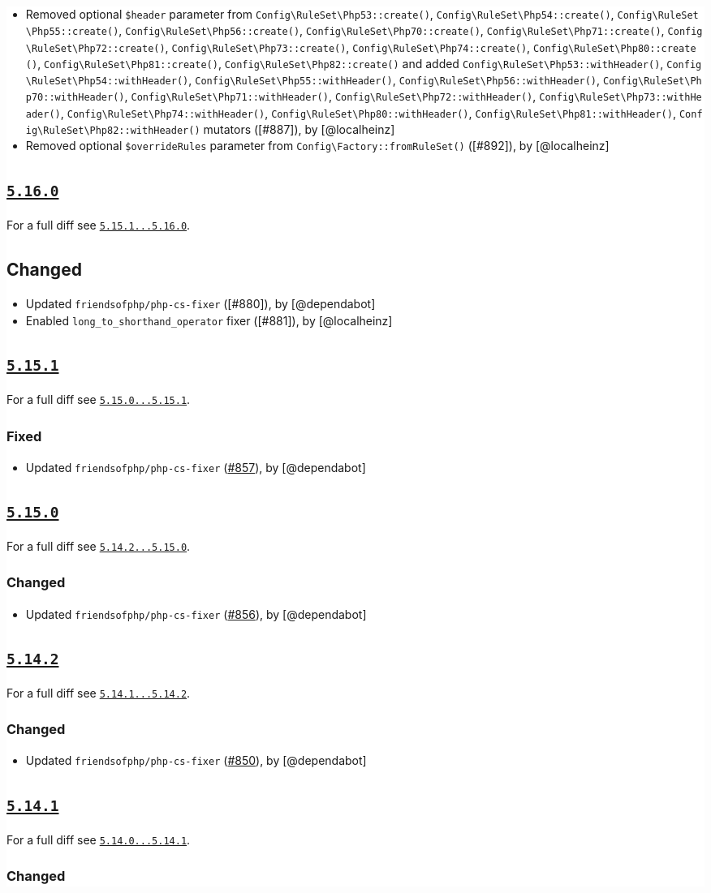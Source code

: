 - Removed optional `$header` parameter from `Config\RuleSet\Php53::create()`, `Config\RuleSet\Php54::create()`, `Config\RuleSet\Php55::create()`, `Config\RuleSet\Php56::create()`, `Config\RuleSet\Php70::create()`, `Config\RuleSet\Php71::create()`, `Config\RuleSet\Php72::create()`, `Config\RuleSet\Php73::create()`, `Config\RuleSet\Php74::create()`, `Config\RuleSet\Php80::create()`,  `Config\RuleSet\Php81::create()`,  `Config\RuleSet\Php82::create()` and added `Config\RuleSet\Php53::withHeader()`, `Config\RuleSet\Php54::withHeader()`, `Config\RuleSet\Php55::withHeader()`, `Config\RuleSet\Php56::withHeader()`, `Config\RuleSet\Php70::withHeader()`, `Config\RuleSet\Php71::withHeader()`, `Config\RuleSet\Php72::withHeader()`, `Config\RuleSet\Php73::withHeader()`, `Config\RuleSet\Php74::withHeader()`, `Config\RuleSet\Php80::withHeader()`,  `Config\RuleSet\Php81::withHeader()`,  `Config\RuleSet\Php82::withHeader()` mutators ([#887]), by [@localheinz]
- Removed optional `$overrideRules` parameter from `Config\Factory::fromRuleSet()` ([#892]), by [@localheinz]

## [`5.16.0`][5.16.0]

For a full diff see [`5.15.1...5.16.0`][5.15.1...5.16.0].

## Changed

- Updated `friendsofphp/php-cs-fixer` ([#880]), by [@dependabot]
- Enabled `long_to_shorthand_operator` fixer ([#881]), by [@localheinz]

## [`5.15.1`][5.15.1]

For a full diff see [`5.15.0...5.15.1`][5.15.0...5.15.1].

### Fixed

- Updated `friendsofphp/php-cs-fixer` ([#857]), by [@dependabot]

## [`5.15.0`][5.15.0]

For a full diff see [`5.14.2...5.15.0`][5.14.2...5.15.0].

### Changed

- Updated `friendsofphp/php-cs-fixer` ([#856]), by [@dependabot]

## [`5.14.2`][5.14.2]

For a full diff see [`5.14.1...5.14.2`][5.14.1...5.14.2].

### Changed

- Updated `friendsofphp/php-cs-fixer` ([#850]), by [@dependabot]

## [`5.14.1`][5.14.1]

For a full diff see [`5.14.0...5.14.1`][5.14.0...5.14.1].

### Changed


[1.0.0]: https://github.com/ergebnis/php-cs-fixer-config/releases/tag/1.0.0
[1.1.0]: https://github.com/ergebnis/php-cs-fixer-config/releases/tag/1.1.0
[1.1.1]: https://github.com/ergebnis/php-cs-fixer-config/releases/tag/1.1.1
[1.1.2]: https://github.com/ergebnis/php-cs-fixer-config/releases/tag/1.1.2
[1.1.3]: https://github.com/ergebnis/php-cs-fixer-config/releases/tag/1.1.3
[2.0.0]: https://github.com/ergebnis/php-cs-fixer-config/releases/tag/2.0.0
[2.1.0]: https://github.com/ergebnis/php-cs-fixer-config/releases/tag/2.1.0
[2.2.0]: https://github.com/ergebnis/php-cs-fixer-config/releases/tag/2.2.0
[2.2.1]: https://github.com/ergebnis/php-cs-fixer-config/releases/tag/2.2.1
[2.2.2]: https://github.com/ergebnis/php-cs-fixer-config/releases/tag/2.2.2
[2.3.0]: https://github.com/ergebnis/php-cs-fixer-config/releases/tag/2.3.0
[2.4.0]: https://github.com/ergebnis/php-cs-fixer-config/releases/tag/2.4.0
[2.5.0]: https://github.com/ergebnis/php-cs-fixer-config/releases/tag/2.5.0
[2.5.1]: https://github.com/ergebnis/php-cs-fixer-config/releases/tag/2.5.1
[2.5.2]: https://github.com/ergebnis/php-cs-fixer-config/releases/tag/2.5.2
[2.5.3]: https://github.com/ergebnis/php-cs-fixer-config/releases/tag/2.5.3
[2.6.0]: https://github.com/ergebnis/php-cs-fixer-config/releases/tag/2.6.0
[2.6.1]: https://github.com/ergebnis/php-cs-fixer-config/releases/tag/2.6.1
[2.7.0]: https://github.com/ergebnis/php-cs-fixer-config/releases/tag/2.7.0
[2.8.0]: https://github.com/ergebnis/php-cs-fixer-config/releases/tag/2.8.0
[2.9.0]: https://github.com/ergebnis/php-cs-fixer-config/releases/tag/2.9.0
[2.10.0]: https://github.com/ergebnis/php-cs-fixer-config/releases/tag/2.10.0
[2.11.0]: https://github.com/ergebnis/php-cs-fixer-config/releases/tag/2.11.0
[2.12.0]: https://github.com/ergebnis/php-cs-fixer-config/releases/tag/2.12.0
[2.12.1]: https://github.com/ergebnis/php-cs-fixer-config/releases/tag/2.12.1
[2.13.0]: https://github.com/ergebnis/php-cs-fixer-config/releases/tag/2.13.0
[2.13.1]: https://github.com/ergebnis/php-cs-fixer-config/releases/tag/2.13.1
[2.14.0]: https://github.com/ergebnis/php-cs-fixer-config/releases/tag/2.14.0
[3.0.0]: https://github.com/ergebnis/php-cs-fixer-config/releases/tag/3.0.0
[3.0.1]: https://github.com/ergebnis/php-cs-fixer-config/releases/tag/3.0.1
[3.0.2]: https://github.com/ergebnis/php-cs-fixer-config/releases/tag/3.0.2
[3.1.0]: https://github.com/ergebnis/php-cs-fixer-config/releases/tag/3.1.0
[3.2.0]: https://github.com/ergebnis/php-cs-fixer-config/releases/tag/3.2.0
[3.3.0]: https://github.com/ergebnis/php-cs-fixer-config/releases/tag/3.3.0
[3.4.0]: https://github.com/ergebnis/php-cs-fixer-config/releases/tag/3.4.0
[4.0.0]: https://github.com/ergebnis/php-cs-fixer-config/releases/tag/4.0.0
[4.1.0]: https://github.com/ergebnis/php-cs-fixer-config/releases/tag/4.1.0
[4.2.0]: https://github.com/ergebnis/php-cs-fixer-config/releases/tag/4.2.0
[4.3.0]: https://github.com/ergebnis/php-cs-fixer-config/releases/tag/4.3.0
[4.4.0]: https://github.com/ergebnis/php-cs-fixer-config/releases/tag/4.4.0
[4.5.0]: https://github.com/ergebnis/php-cs-fixer-config/releases/tag/4.5.0
[4.5.1]: https://github.com/ergebnis/php-cs-fixer-config/releases/tag/4.5.1
[4.5.2]: https://github.com/ergebnis/php-cs-fixer-config/releases/tag/4.5.2
[4.5.3]: https://github.com/ergebnis/php-cs-fixer-config/releases/tag/4.5.3
[4.6.0]: https://github.com/ergebnis/php-cs-fixer-config/releases/tag/4.6.0
[4.7.0]: https://github.com/ergebnis/php-cs-fixer-config/releases/tag/4.7.0
[4.8.0]: https://github.com/ergebnis/php-cs-fixer-config/releases/tag/4.8.0
[4.9.0]: https://github.com/ergebnis/php-cs-fixer-config/releases/tag/4.9.0
[4.10.0]: https://github.com/ergebnis/php-cs-fixer-config/releases/tag/4.10.0
[4.11.0]: https://github.com/ergebnis/php-cs-fixer-config/releases/tag/4.11.0
[5.0.0]: https://github.com/ergebnis/php-cs-fixer-config/releases/tag/5.0.0
[5.0.1]: https://github.com/ergebnis/php-cs-fixer-config/releases/tag/5.0.1
[5.1.0]: https://github.com/ergebnis/php-cs-fixer-config/releases/tag/5.1.0
[5.1.1]: https://github.com/ergebnis/php-cs-fixer-config/releases/tag/5.1.1
[5.2.0]: https://github.com/ergebnis/php-cs-fixer-config/releases/tag/5.2.0
[5.3.0]: https://github.com/ergebnis/php-cs-fixer-config/releases/tag/5.3.0
[5.3.1]: https://github.com/ergebnis/php-cs-fixer-config/releases/tag/5.3.1
[5.3.2]: https://github.com/ergebnis/php-cs-fixer-config/releases/tag/5.3.2
[5.3.3]: https://github.com/ergebnis/php-cs-fixer-config/releases/tag/5.3.3
[5.4.0]: https://github.com/ergebnis/php-cs-fixer-config/releases/tag/5.4.0
[5.5.0]: https://github.com/ergebnis/php-cs-fixer-config/releases/tag/5.5.0
[5.5.1]: https://github.com/ergebnis/php-cs-fixer-config/releases/tag/5.5.1
[5.5.2]: https://github.com/ergebnis/php-cs-fixer-config/releases/tag/5.5.2
[5.6.0]: https://github.com/ergebnis/php-cs-fixer-config/releases/tag/5.6.0
[5.7.0]: https://github.com/ergebnis/php-cs-fixer-config/releases/tag/5.7.0
[5.8.0]: https://github.com/ergebnis/php-cs-fixer-config/releases/tag/5.8.0
[5.9.0]: https://github.com/ergebnis/php-cs-fixer-config/releases/tag/5.9.0
[5.9.1]: https://github.com/ergebnis/php-cs-fixer-config/releases/tag/5.9.1
[5.9.2]: https://github.com/ergebnis/php-cs-fixer-config/releases/tag/5.9.2
[5.10.0]: https://github.com/ergebnis/php-cs-fixer-config/releases/tag/5.10.0
[5.11.0]: https://github.com/ergebnis/php-cs-fixer-config/releases/tag/5.11.0
[5.11.1]: https://github.com/ergebnis/php-cs-fixer-config/releases/tag/5.11.1
[5.12.0]: https://github.com/ergebnis/php-cs-fixer-config/releases/tag/5.12.0
[5.13.0]: https://github.com/ergebnis/php-cs-fixer-config/releases/tag/5.13.0
[5.14.0]: https://github.com/ergebnis/php-cs-fixer-config/releases/tag/5.14.0
[5.14.1]: https://github.com/ergebnis/php-cs-fixer-config/releases/tag/5.14.1
[5.14.2]: https://github.com/ergebnis/php-cs-fixer-config/releases/tag/5.14.2
[5.15.0]: https://github.com/ergebnis/php-cs-fixer-config/releases/tag/5.15.0
[5.15.1]: https://github.com/ergebnis/php-cs-fixer-config/releases/tag/5.15.1
[5.16.0]: https://github.com/ergebnis/php-cs-fixer-config/releases/tag/5.16.0
[6.0.0]: https://github.com/ergebnis/php-cs-fixer-config/releases/tag/6.0.0
[6.1.0]: https://github.com/ergebnis/php-cs-fixer-config/releases/tag/6.1.0
[6.2.0]: https://github.com/ergebnis/php-cs-fixer-config/releases/tag/6.2.0
[6.3.0]: https://github.com/ergebnis/php-cs-fixer-config/releases/tag/6.3.0
[6.4.0]: https://github.com/ergebnis/php-cs-fixer-config/releases/tag/6.4.0
[6.5.0]: https://github.com/ergebnis/php-cs-fixer-config/releases/tag/6.5.0
[6.6.0]: https://github.com/ergebnis/php-cs-fixer-config/releases/tag/6.6.0
[6.7.0]: https://github.com/ergebnis/php-cs-fixer-config/releases/tag/6.7.0
[6.8.0]: https://github.com/ergebnis/php-cs-fixer-config/releases/tag/6.8.0
[6.8.1]: https://github.com/ergebnis/php-cs-fixer-config/releases/tag/6.8.1
[6.9.0]: https://github.com/ergebnis/php-cs-fixer-config/releases/tag/6.9.0
[6.10.0]: https://github.com/ergebnis/php-cs-fixer-config/releases/tag/6.10.0
[6.11.0]: https://github.com/ergebnis/php-cs-fixer-config/releases/tag/6.11.0
[6.12.0]: https://github.com/ergebnis/php-cs-fixer-config/releases/tag/6.12.0
[6.13.0]: https://github.com/ergebnis/php-cs-fixer-config/releases/tag/6.13.0
[6.13.1]: https://github.com/ergebnis/php-cs-fixer-config/releases/tag/6.13.1
[6.14.0]: https://github.com/ergebnis/php-cs-fixer-config/releases/tag/6.14.0
[6.15.0]: https://github.com/ergebnis/php-cs-fixer-config/releases/tag/6.15.0
[6.16.0]: https://github.com/ergebnis/php-cs-fixer-config/releases/tag/6.16.0
[6.16.1]: https://github.com/ergebnis/php-cs-fixer-config/releases/tag/6.16.1
[6.17.0]: https://github.com/ergebnis/php-cs-fixer-config/releases/tag/6.17.0
[6.18.0]: https://github.com/ergebnis/php-cs-fixer-config/releases/tag/6.18.0
[6.19.0]: https://github.com/ergebnis/php-cs-fixer-config/releases/tag/6.19.0
[6.20.0]: https://github.com/ergebnis/php-cs-fixer-config/releases/tag/6.20.0
[6.21.0]: https://github.com/ergebnis/php-cs-fixer-config/releases/tag/6.21.0
[6.22.0]: https://github.com/ergebnis/php-cs-fixer-config/releases/tag/6.22.0
[6.23.0]: https://github.com/ergebnis/php-cs-fixer-config/releases/tag/6.23.0
[6.24.0]: https://github.com/ergebnis/php-cs-fixer-config/releases/tag/6.24.0
[6.25.0]: https://github.com/ergebnis/php-cs-fixer-config/releases/tag/6.25.0
[6.25.1]: https://github.com/ergebnis/php-cs-fixer-config/releases/tag/6.25.1
[6.26.0]: https://github.com/ergebnis/php-cs-fixer-config/releases/tag/6.26.0
[6.27.0]: https://github.com/ergebnis/php-cs-fixer-config/releases/tag/6.27.0
[6.28.0]: https://github.com/ergebnis/php-cs-fixer-config/releases/tag/6.28.0
[6.28.1]: https://github.com/ergebnis/php-cs-fixer-config/releases/tag/6.28.1
[6.29.0]: https://github.com/ergebnis/php-cs-fixer-config/releases/tag/6.29.0
[6.30.0]: https://github.com/ergebnis/php-cs-fixer-config/releases/tag/6.30.0
[6.30.1]: https://github.com/ergebnis/php-cs-fixer-config/releases/tag/6.30.1
[6.31.0]: https://github.com/ergebnis/php-cs-fixer-config/releases/tag/6.31.0
[6.32.0]: https://github.com/ergebnis/php-cs-fixer-config/releases/tag/6.32.0
[6.33.0]: https://github.com/ergebnis/php-cs-fixer-config/releases/tag/6.33.0
[6.34.0]: https://github.com/ergebnis/php-cs-fixer-config/releases/tag/6.34.0
[6.35.0]: https://github.com/ergebnis/php-cs-fixer-config/releases/tag/6.35.0
[6.36.0]: https://github.com/ergebnis/php-cs-fixer-config/releases/tag/6.36.0
[6.37.0]: https://github.com/ergebnis/php-cs-fixer-config/releases/tag/6.37.0
[6.38.0]: https://github.com/ergebnis/php-cs-fixer-config/releases/tag/6.38.0
[6.39.0]: https://github.com/ergebnis/php-cs-fixer-config/releases/tag/6.39.0
[6.40.0]: https://github.com/ergebnis/php-cs-fixer-config/releases/tag/6.40.0
[6.41.0]: https://github.com/ergebnis/php-cs-fixer-config/releases/tag/6.41.0
[6.42.0]: https://github.com/ergebnis/php-cs-fixer-config/releases/tag/6.42.0
[6.42.1]: https://github.com/ergebnis/php-cs-fixer-config/releases/tag/6.42.1
[6.42.2]: https://github.com/ergebnis/php-cs-fixer-config/releases/tag/6.42.2
[6.42.3]: https://github.com/ergebnis/php-cs-fixer-config/releases/tag/6.42.3
[d899e77...1.0.0]: https://github.com/ergebnis/php-cs-fixer-config/compare/d899e77...1.0.0
[1.0.0...1.1.0]: https://github.com/ergebnis/php-cs-fixer-config/compare/1.0.0...1.1.0
[1.1.0...1.1.1]: https://github.com/ergebnis/php-cs-fixer-config/compare/1.1.0...1.1.1
[1.1.1...1.1.2]: https://github.com/ergebnis/php-cs-fixer-config/compare/1.1.1...1.1.2
[1.1.2...1.1.3]: https://github.com/ergebnis/php-cs-fixer-config/compare/1.1.2...1.1.3
[1.1.3...2.0.0]: https://github.com/ergebnis/php-cs-fixer-config/compare/1.1.3...2.0.0
[2.0.0...2.1.0]: https://github.com/ergebnis/php-cs-fixer-config/compare/2.0.0...2.1.0
[2.1.2...2.2.0]: https://github.com/ergebnis/php-cs-fixer-config/compare/2.1.2...2.2.0
[2.2.0...2.2.1]: https://github.com/ergebnis/php-cs-fixer-config/compare/2.2.0...2.2.1
[2.2.1...2.2.2]: https://github.com/ergebnis/php-cs-fixer-config/compare/2.2.1...2.2.2
[2.2.2...2.3.0]: https://github.com/ergebnis/php-cs-fixer-config/compare/2.2.1...2.3.0
[2.3.0...2.4.0]: https://github.com/ergebnis/php-cs-fixer-config/compare/2.3.0...2.4.0
[2.4.0...2.5.0]: https://github.com/ergebnis/php-cs-fixer-config/compare/2.4.0...2.5.0
[2.5.0...2.5.1]: https://github.com/ergebnis/php-cs-fixer-config/compare/2.5.0...2.5.1
[2.5.1...2.5.2]: https://github.com/ergebnis/php-cs-fixer-config/compare/2.5.1...2.5.2
[2.5.2...2.5.3]: https://github.com/ergebnis/php-cs-fixer-config/compare/2.5.2...2.5.3
[2.5.3...2.6.0]: https://github.com/ergebnis/php-cs-fixer-config/compare/2.5.3...2.6.0
[2.6.0...2.6.1]: https://github.com/ergebnis/php-cs-fixer-config/compare/2.6.0...2.6.1
[2.6.1...2.7.0]: https://github.com/ergebnis/php-cs-fixer-config/compare/2.6.1...2.7.0
[2.7.0...2.8.0]: https://github.com/ergebnis/php-cs-fixer-config/compare/2.7.0...2.8.0
[2.8.0...2.9.0]: https://github.com/ergebnis/php-cs-fixer-config/compare/2.8.0...2.9.0
[2.9.0...2.10.0]: https://github.com/ergebnis/php-cs-fixer-config/compare/2.9.0...2.10.0
[2.10.0...2.11.0]: https://github.com/ergebnis/php-cs-fixer-config/compare/2.10.0...2.11.0
[2.11.0...2.12.0]: https://github.com/ergebnis/php-cs-fixer-config/compare/2.11.0...2.12.0
[2.12.0...2.12.1]: https://github.com/ergebnis/php-cs-fixer-config/compare/2.12.0...2.12.1
[2.12.1...2.13.0]: https://github.com/ergebnis/php-cs-fixer-config/compare/2.12.1...2.13.0
[2.13.0...2.13.1]: https://github.com/ergebnis/php-cs-fixer-config/compare/2.13.0...2.13.1
[2.13.1...2.14.0]: https://github.com/ergebnis/php-cs-fixer-config/compare/2.13.1...2.14.0
[2.14.0...3.0.0]: https://github.com/ergebnis/php-cs-fixer-config/compare/2.14.0...3.0.0
[3.0.0...3.0.1]: https://github.com/ergebnis/php-cs-fixer-config/compare/3.0.0...3.0.1
[3.0.1...3.0.2]: https://github.com/ergebnis/php-cs-fixer-config/compare/3.0.1...3.0.2
[3.0.2...3.1.0]: https://github.com/ergebnis/php-cs-fixer-config/compare/3.0.2...3.1.0
[3.1.0...3.2.0]: https://github.com/ergebnis/php-cs-fixer-config/compare/3.1.0...3.2.0
[3.2.0...3.3.0]: https://github.com/ergebnis/php-cs-fixer-config/compare/3.2.0...3.3.0
[3.3.0...3.4.0]: https://github.com/ergebnis/php-cs-fixer-config/compare/3.3.0...3.4.0
[3.4.0...4.0.0]: https://github.com/ergebnis/php-cs-fixer-config/compare/3.4.0...4.0.0
[4.0.0...4.1.0]: https://github.com/ergebnis/php-cs-fixer-config/compare/4.0.0...4.1.0
[4.1.0...4.2.0]: https://github.com/ergebnis/php-cs-fixer-config/compare/4.1.0...4.2.0
[4.2.0...4.3.0]: https://github.com/ergebnis/php-cs-fixer-config/compare/4.2.0...4.3.0
[4.3.0...4.4.0]: https://github.com/ergebnis/php-cs-fixer-config/compare/4.3.0...4.4.0
[4.4.0...4.5.0]: https://github.com/ergebnis/php-cs-fixer-config/compare/4.4.0...4.5.0
[4.5.0...4.5.1]: https://github.com/ergebnis/php-cs-fixer-config/compare/4.5.0...4.5.1
[4.5.1...4.5.2]: https://github.com/ergebnis/php-cs-fixer-config/compare/4.5.1...4.5.2
[4.5.2...4.5.3]: https://github.com/ergebnis/php-cs-fixer-config/compare/4.5.2...4.5.3
[4.5.3...4.6.0]: https://github.com/ergebnis/php-cs-fixer-config/compare/4.5.3...4.6.0
[4.6.0...4.7.0]: https://github.com/ergebnis/php-cs-fixer-config/compare/4.6.0...4.7.0
[4.7.0...4.8.0]: https://github.com/ergebnis/php-cs-fixer-config/compare/4.7.0...4.8.0
[4.8.0...4.9.0]: https://github.com/ergebnis/php-cs-fixer-config/compare/4.8.0...4.9.0
[4.9.0...4.10.0]: https://github.com/ergebnis/php-cs-fixer-config/compare/4.9.0...4.10.0
[4.10.0...4.11.0]: https://github.com/ergebnis/php-cs-fixer-config/compare/4.10.0...4.11.0
[4.11.0...5.0.0]: https://github.com/ergebnis/php-cs-fixer-config/compare/4.11.0...5.0.0
[5.0.0...5.0.1]: https://github.com/ergebnis/php-cs-fixer-config/compare/5.0.0...5.0.1
[5.0.1...5.1.0]: https://github.com/ergebnis/php-cs-fixer-config/compare/5.0.1...5.1.0
[5.1.0...5.1.1]: https://github.com/ergebnis/php-cs-fixer-config/compare/5.1.0...5.1.1
[5.1.1...5.2.0]: https://github.com/ergebnis/php-cs-fixer-config/compare/5.1.1...5.2.0
[5.2.0...5.3.0]: https://github.com/ergebnis/php-cs-fixer-config/compare/5.2.0...5.3.0
[5.3.0...5.3.1]: https://github.com/ergebnis/php-cs-fixer-config/compare/5.3.0...5.3.1
[5.3.1...5.3.2]: https://github.com/ergebnis/php-cs-fixer-config/compare/5.3.1...5.3.2
[5.3.2...5.3.3]: https://github.com/ergebnis/php-cs-fixer-config/compare/5.3.2...5.3.3
[5.3.3...5.4.0]: https://github.com/ergebnis/php-cs-fixer-config/compare/5.3.3...5.4.0
[5.4.0...5.5.0]: https://github.com/ergebnis/php-cs-fixer-config/compare/5.4.0...5.5.0
[5.5.0...5.5.1]: https://github.com/ergebnis/php-cs-fixer-config/compare/5.5.0...5.5.1
[5.5.1...5.5.2]: https://github.com/ergebnis/php-cs-fixer-config/compare/5.5.1...5.5.2
[5.5.2...5.6.0]: https://github.com/ergebnis/php-cs-fixer-config/compare/5.5.1...5.6.0
[5.6.0...5.7.0]: https://github.com/ergebnis/php-cs-fixer-config/compare/5.6.0...5.7.0
[5.7.0...5.8.0]: https://github.com/ergebnis/php-cs-fixer-config/compare/5.7.0...5.8.0
[5.8.0...5.9.0]: https://github.com/ergebnis/php-cs-fixer-config/compare/5.8.0...5.9.0
[5.9.0...5.9.1]: https://github.com/ergebnis/php-cs-fixer-config/compare/5.9.0...5.9.1
[5.9.1...5.9.2]: https://github.com/ergebnis/php-cs-fixer-config/compare/5.9.1...5.9.2
[5.9.2...5.10.0]: https://github.com/ergebnis/php-cs-fixer-config/compare/5.9.2...5.10.0
[5.10.0...5.11.0]: https://github.com/ergebnis/php-cs-fixer-config/compare/5.10.0...5.11.0
[5.11.0...5.11.1]: https://github.com/ergebnis/php-cs-fixer-config/compare/5.11.0...5.11.1
[5.11.1...5.12.0]: https://github.com/ergebnis/php-cs-fixer-config/compare/5.11.1...5.12.0
[5.12.0...5.13.0]: https://github.com/ergebnis/php-cs-fixer-config/compare/5.12.0...5.13.0
[5.13.0...5.14.0]: https://github.com/ergebnis/php-cs-fixer-config/compare/5.13.0...5.14.0
[5.14.0...5.14.1]: https://github.com/ergebnis/php-cs-fixer-config/compare/5.14.0...5.14.1
[5.14.1...5.14.2]: https://github.com/ergebnis/php-cs-fixer-config/compare/5.14.1...5.14.2
[5.14.2...5.15.0]: https://github.com/ergebnis/php-cs-fixer-config/compare/5.14.2...5.15.0
[5.15.0...5.15.1]: https://github.com/ergebnis/php-cs-fixer-config/compare/5.15.0...5.15.1
[5.15.1...5.16.0]: https://github.com/ergebnis/php-cs-fixer-config/compare/5.15.1...5.16.0
[5.16.0...6.0.0]: https://github.com/ergebnis/php-cs-fixer-config/compare/5.16.0...6.0.0
[6.0.0...6.1.0]: https://github.com/ergebnis/php-cs-fixer-config/compare/6.0.0...6.1.0
[6.1.0...6.2.0]: https://github.com/ergebnis/php-cs-fixer-config/compare/6.1.0...6.2.0
[6.2.0...6.3.0]: https://github.com/ergebnis/php-cs-fixer-config/compare/6.2.0...6.3.0
[6.3.0...6.4.0]: https://github.com/ergebnis/php-cs-fixer-config/compare/6.3.0...6.4.0
[6.4.0...6.5.0]: https://github.com/ergebnis/php-cs-fixer-config/compare/6.4.0...6.5.0
[6.5.0...6.6.0]: https://github.com/ergebnis/php-cs-fixer-config/compare/6.5.0...6.6.0
[6.6.0...6.7.0]: https://github.com/ergebnis/php-cs-fixer-config/compare/6.6.0...6.7.0
[6.7.0...6.8.0]: https://github.com/ergebnis/php-cs-fixer-config/compare/6.7.0...6.8.0
[6.8.0...6.8.1]: https://github.com/ergebnis/php-cs-fixer-config/compare/6.8.0...6.8.1
[6.8.1...6.9.0]: https://github.com/ergebnis/php-cs-fixer-config/compare/6.8.1...6.9.0
[6.9.0...6.10.0]: https://github.com/ergebnis/php-cs-fixer-config/compare/6.9.0...6.10.0
[6.10.0...6.11.0]: https://github.com/ergebnis/php-cs-fixer-config/compare/6.11.0...main
[6.11.0...6.12.0]: https://github.com/ergebnis/php-cs-fixer-config/compare/6.11.0...6.12.0
[6.12.0...6.13.0]: https://github.com/ergebnis/php-cs-fixer-config/compare/6.12.0...6.13.0
[6.13.0...6.13.1]: https://github.com/ergebnis/php-cs-fixer-config/compare/6.13.1...main
[6.13.1...6.14.0]: https://github.com/ergebnis/php-cs-fixer-config/compare/6.13.1...6.14.0
[6.14.0...6.15.0]: https://github.com/ergebnis/php-cs-fixer-config/compare/6.14.0...6.15.0
[6.15.0...6.16.0]: https://github.com/ergebnis/php-cs-fixer-config/compare/6.15.0...6.16.0
[6.16.0...6.16.1]: https://github.com/ergebnis/php-cs-fixer-config/compare/6.16.0...6.16.1
[6.16.1...6.17.0]: https://github.com/ergebnis/php-cs-fixer-config/compare/6.16.1...6.17.0
[6.17.0...6.18.0]: https://github.com/ergebnis/php-cs-fixer-config/compare/6.17.0...6.18.0
[6.18.0...6.19.0]: https://github.com/ergebnis/php-cs-fixer-config/compare/6.18.0...6.19.0
[6.19.0...6.20.0]: https://github.com/ergebnis/php-cs-fixer-config/compare/6.19.0...6.20.0
[6.20.0...6.21.0]: https://github.com/ergebnis/php-cs-fixer-config/compare/6.20.0...6.21.0
[6.21.0...6.22.0]: https://github.com/ergebnis/php-cs-fixer-config/compare/6.21.0...6.22.0
[6.22.0...6.23.0]: https://github.com/ergebnis/php-cs-fixer-config/compare/6.22.0...6.23.0
[6.23.0...6.24.0]: https://github.com/ergebnis/php-cs-fixer-config/compare/6.23.0...6.24.0
[6.24.0...6.25.0]: https://github.com/ergebnis/php-cs-fixer-config/compare/6.24.0...6.25.0
[6.25.0...6.25.1]: https://github.com/ergebnis/php-cs-fixer-config/compare/6.25.0...6.25.1
[6.25.1...6.26.0]: https://github.com/ergebnis/php-cs-fixer-config/compare/6.25.1...6.26.0
[6.26.0...6.27.0]: https://github.com/ergebnis/php-cs-fixer-config/compare/6.26.0...6.27.0
[6.27.0...6.28.0]: https://github.com/ergebnis/php-cs-fixer-config/compare/6.27.0...6.28.0
[6.28.0...6.28.1]: https://github.com/ergebnis/php-cs-fixer-config/compare/6.28.0...6.28.1
[6.28.1...6.29.0]: https://github.com/ergebnis/php-cs-fixer-config/compare/6.28.1...6.29.0
[6.29.0...6.30.0]: https://github.com/ergebnis/php-cs-fixer-config/compare/6.29.0...6.30.0
[6.30.0...6.30.1]: https://github.com/ergebnis/php-cs-fixer-config/compare/6.30.0...6.30.1
[6.30.1...6.31.0]: https://github.com/ergebnis/php-cs-fixer-config/compare/6.30.1...6.31.0
[6.31.0...6.32.0]: https://github.com/ergebnis/php-cs-fixer-config/compare/6.31.0...6.32.0
[6.32.0...6.33.0]: https://github.com/ergebnis/php-cs-fixer-config/compare/6.32.0...6.33.0
[6.33.0...6.34.0]: https://github.com/ergebnis/php-cs-fixer-config/compare/6.33.0...6.34.0
[6.34.0...6.35.0]: https://github.com/ergebnis/php-cs-fixer-config/compare/6.34.0...6.35.0
[6.35.0...6.36.0]: https://github.com/ergebnis/php-cs-fixer-config/compare/6.35.0...6.36.0
[6.36.0...6.37.0]: https://github.com/ergebnis/php-cs-fixer-config/compare/6.36.0...6.37.0
[6.37.0...6.38.0]: https://github.com/ergebnis/php-cs-fixer-config/compare/6.37.0...6.38.0
[6.38.0...6.39.0]: https://github.com/ergebnis/php-cs-fixer-config/compare/6.38.0...6.39.0
[6.39.0...6.40.0]: https://github.com/ergebnis/php-cs-fixer-config/compare/6.39.0...6.40.0
[6.40.0...6.41.0]: https://github.com/ergebnis/php-cs-fixer-config/compare/6.40.0...6.41.0
[6.41.0...6.42.0]: https://github.com/ergebnis/php-cs-fixer-config/compare/6.41.0...6.42.0
[6.42.0...6.42.1]: https://github.com/ergebnis/php-cs-fixer-config/compare/6.42.0...6.42.1
[6.42.1...6.42.2]: https://github.com/ergebnis/php-cs-fixer-config/compare/6.42.1...6.42.2
[6.42.2...6.42.3]: https://github.com/ergebnis/php-cs-fixer-config/compare/6.42.2...6.42.3
[6.42.3...main]: https://github.com/ergebnis/php-cs-fixer-config/compare/6.42.3...main
[#3]: https://github.com/ergebnis/php-cs-fixer-config/pull/3
[#14]: https://github.com/ergebnis/php-cs-fixer-config/pull/14
[#17]: https://github.com/ergebnis/php-cs-fixer-config/pull/17
[#23]: https://github.com/ergebnis/php-cs-fixer-config/pull/23
[#50]: https://github.com/ergebnis/php-cs-fixer-config/pull/50
[#73]: https://github.com/ergebnis/php-cs-fixer-config/pull/73
[#133]: https://github.com/ergebnis/php-cs-fixer-config/pull/133
[#135]: https://github.com/ergebnis/php-cs-fixer-config/pull/135
[#168]: https://github.com/ergebnis/php-cs-fixer-config/pull/168
[#200]: https://github.com/ergebnis/php-cs-fixer-config/pull/200
[#215]: https://github.com/ergebnis/php-cs-fixer-config/pull/215
[#220]: https://github.com/ergebnis/php-cs-fixer-config/pull/220
[#226]: https://github.com/ergebnis/php-cs-fixer-config/pull/226
[#241]: https://github.com/ergebnis/php-cs-fixer-config/pull/241
[#247]: https://github.com/ergebnis/php-cs-fixer-config/pull/247
[#255]: https://github.com/ergebnis/php-cs-fixer-config/pull/255
[#257]: https://github.com/ergebnis/php-cs-fixer-config/pull/257
[#258]: https://github.com/ergebnis/php-cs-fixer-config/pull/258
[#259]: https://github.com/ergebnis/php-cs-fixer-config/pull/259
[#260]: https://github.com/ergebnis/php-cs-fixer-config/pull/260
[#261]: https://github.com/ergebnis/php-cs-fixer-config/pull/261
[#262]: https://github.com/ergebnis/php-cs-fixer-config/pull/262
[#263]: https://github.com/ergebnis/php-cs-fixer-config/pull/263
[#264]: https://github.com/ergebnis/php-cs-fixer-config/pull/264
[#265]: https://github.com/ergebnis/php-cs-fixer-config/pull/265
[#276]: https://github.com/ergebnis/php-cs-fixer-config/pull/276
[#279]: https://github.com/ergebnis/php-cs-fixer-config/pull/279
[#280]: https://github.com/ergebnis/php-cs-fixer-config/pull/280
[#281]: https://github.com/ergebnis/php-cs-fixer-config/pull/281
[#282]: https://github.com/ergebnis/php-cs-fixer-config/pull/282
[#283]: https://github.com/ergebnis/php-cs-fixer-config/pull/283
[#284]: https://github.com/ergebnis/php-cs-fixer-config/pull/284
[#285]: https://github.com/ergebnis/php-cs-fixer-config/pull/285
[#286]: https://github.com/ergebnis/php-cs-fixer-config/pull/286
[#287]: https://github.com/ergebnis/php-cs-fixer-config/pull/287
[#288]: https://github.com/ergebnis/php-cs-fixer-config/pull/288
[#289]: https://github.com/ergebnis/php-cs-fixer-config/pull/289
[#290]: https://github.com/ergebnis/php-cs-fixer-config/pull/290
[#291]: https://github.com/ergebnis/php-cs-fixer-config/pull/291
[#300]: https://github.com/ergebnis/php-cs-fixer-config/pull/300
[#301]: https://github.com/ergebnis/php-cs-fixer-config/pull/301
[#302]: https://github.com/ergebnis/php-cs-fixer-config/pull/302
[#303]: https://github.com/ergebnis/php-cs-fixer-config/pull/303
[#304]: https://github.com/ergebnis/php-cs-fixer-config/pull/304
[#306]: https://github.com/ergebnis/php-cs-fixer-config/pull/306
[#309]: https://github.com/ergebnis/php-cs-fixer-config/pull/309
[#310]: https://github.com/ergebnis/php-cs-fixer-config/pull/310
[#311]: https://github.com/ergebnis/php-cs-fixer-config/pull/311
[#313]: https://github.com/ergebnis/php-cs-fixer-config/pull/313
[#314]: https://github.com/ergebnis/php-cs-fixer-config/pull/314
[#319]: https://github.com/ergebnis/php-cs-fixer-config/pull/319
[#320]: https://github.com/ergebnis/php-cs-fixer-config/pull/320
[#321]: https://github.com/ergebnis/php-cs-fixer-config/pull/321
[#323]: https://github.com/ergebnis/php-cs-fixer-config/pull/323
[#337]: https://github.com/ergebnis/php-cs-fixer-config/pull/337
[#343]: https://github.com/ergebnis/php-cs-fixer-config/pull/343
[#344]: https://github.com/ergebnis/php-cs-fixer-config/pull/344
[#348]: https://github.com/ergebnis/php-cs-fixer-config/pull/348
[#350]: https://github.com/ergebnis/php-cs-fixer-config/pull/350
[#352]: https://github.com/ergebnis/php-cs-fixer-config/pull/352
[#354]: https://github.com/ergebnis/php-cs-fixer-config/pull/354
[#392]: https://github.com/ergebnis/php-cs-fixer-config/pull/392
[#400]: https://github.com/ergebnis/php-cs-fixer-config/pull/400
[#403]: https://github.com/ergebnis/php-cs-fixer-config/pull/403
[#404]: https://github.com/ergebnis/php-cs-fixer-config/pull/404
[#406]: https://github.com/ergebnis/php-cs-fixer-config/pull/406
[#407]: https://github.com/ergebnis/php-cs-fixer-config/pull/407
[#409]: https://github.com/ergebnis/php-cs-fixer-config/pull/409
[#410]: https://github.com/ergebnis/php-cs-fixer-config/pull/410
[#413]: https://github.com/ergebnis/php-cs-fixer-config/pull/413
[#415]: https://github.com/ergebnis/php-cs-fixer-config/pull/415
[#416]: https://github.com/ergebnis/php-cs-fixer-config/pull/416
[#420]: https://github.com/ergebnis/php-cs-fixer-config/pull/420
[#421]: https://github.com/ergebnis/php-cs-fixer-config/pull/421
[#422]: https://github.com/ergebnis/php-cs-fixer-config/pull/422
[#424]: https://github.com/ergebnis/php-cs-fixer-config/pull/424
[#428]: https://github.com/ergebnis/php-cs-fixer-config/pull/428
[#462]: https://github.com/ergebnis/php-cs-fixer-config/pull/462
[#475]: https://github.com/ergebnis/php-cs-fixer-config/pull/475
[#476]: https://github.com/ergebnis/php-cs-fixer-config/pull/476
[#477]: https://github.com/ergebnis/php-cs-fixer-config/pull/477
[#478]: https://github.com/ergebnis/php-cs-fixer-config/pull/478
[#479]: https://github.com/ergebnis/php-cs-fixer-config/pull/479
[#480]: https://github.com/ergebnis/php-cs-fixer-config/pull/480
[#481]: https://github.com/ergebnis/php-cs-fixer-config/pull/481
[#483]: https://github.com/ergebnis/php-cs-fixer-config/pull/483
[#495]: https://github.com/ergebnis/php-cs-fixer-config/pull/495
[#496]: https://github.com/ergebnis/php-cs-fixer-config/pull/496
[#497]: https://github.com/ergebnis/php-cs-fixer-config/pull/497
[#498]: https://github.com/ergebnis/php-cs-fixer-config/pull/498
[#499]: https://github.com/ergebnis/php-cs-fixer-config/pull/499
[#500]: https://github.com/ergebnis/php-cs-fixer-config/pull/500
[#501]: https://github.com/ergebnis/php-cs-fixer-config/pull/501
[#502]: https://github.com/ergebnis/php-cs-fixer-config/pull/502
[#503]: https://github.com/ergebnis/php-cs-fixer-config/pull/503
[#510]: https://github.com/ergebnis/php-cs-fixer-config/pull/510
[#513]: https://github.com/ergebnis/php-cs-fixer-config/pull/513
[#521]: https://github.com/ergebnis/php-cs-fixer-config/pull/521
[#527]: https://github.com/ergebnis/php-cs-fixer-config/pull/527
[#540]: https://github.com/ergebnis/php-cs-fixer-config/pull/540
[#544]: https://github.com/ergebnis/php-cs-fixer-config/pull/544
[#545]: https://github.com/ergebnis/php-cs-fixer-config/pull/545
[#553]: https://github.com/ergebnis/php-cs-fixer-config/pull/553
[#565]: https://github.com/ergebnis/php-cs-fixer-config/pull/565
[#566]: https://github.com/ergebnis/php-cs-fixer-config/pull/566
[#567]: https://github.com/ergebnis/php-cs-fixer-config/pull/567
[#578]: https://github.com/ergebnis/php-cs-fixer-config/pull/578
[#579]: https://github.com/ergebnis/php-cs-fixer-config/pull/579
[#580]: https://github.com/ergebnis/php-cs-fixer-config/pull/580
[#581]: https://github.com/ergebnis/php-cs-fixer-config/pull/581
[#583]: https://github.com/ergebnis/php-cs-fixer-config/pull/583
[#584]: https://github.com/ergebnis/php-cs-fixer-config/pull/584
[#586]: https://github.com/ergebnis/php-cs-fixer-config/pull/586
[#587]: https://github.com/ergebnis/php-cs-fixer-config/pull/587
[#588]: https://github.com/ergebnis/php-cs-fixer-config/pull/588
[#591]: https://github.com/ergebnis/php-cs-fixer-config/pull/591
[#592]: https://github.com/ergebnis/php-cs-fixer-config/pull/592
[#593]: https://github.com/ergebnis/php-cs-fixer-config/pull/593
[#620]: https://github.com/ergebnis/php-cs-fixer-config/pull/620
[#621]: https://github.com/ergebnis/php-cs-fixer-config/pull/621
[#622]: https://github.com/ergebnis/php-cs-fixer-config/pull/622
[#623]: https://github.com/ergebnis/php-cs-fixer-config/pull/623
[#624]: https://github.com/ergebnis/php-cs-fixer-config/pull/624
[#625]: https://github.com/ergebnis/php-cs-fixer-config/pull/625
[#626]: https://github.com/ergebnis/php-cs-fixer-config/pull/626
[#627]: https://github.com/ergebnis/php-cs-fixer-config/pull/627
[#628]: https://github.com/ergebnis/php-cs-fixer-config/pull/628
[#629]: https://github.com/ergebnis/php-cs-fixer-config/pull/629
[#630]: https://github.com/ergebnis/php-cs-fixer-config/pull/630
[#632]: https://github.com/ergebnis/php-cs-fixer-config/pull/632
[#633]: https://github.com/ergebnis/php-cs-fixer-config/pull/633
[#636]: https://github.com/ergebnis/php-cs-fixer-config/pull/636
[#637]: https://github.com/ergebnis/php-cs-fixer-config/pull/637
[#642]: https://github.com/ergebnis/php-cs-fixer-config/pull/642
[#644]: https://github.com/ergebnis/php-cs-fixer-config/pull/644
[#645]: https://github.com/ergebnis/php-cs-fixer-config/pull/645
[#646]: https://github.com/ergebnis/php-cs-fixer-config/pull/646
[#651]: https://github.com/ergebnis/php-cs-fixer-config/pull/651
[#655]: https://github.com/ergebnis/php-cs-fixer-config/pull/655
[#661]: https://github.com/ergebnis/php-cs-fixer-config/pull/661
[#662]: https://github.com/ergebnis/php-cs-fixer-config/pull/662
[#667]: https://github.com/ergebnis/php-cs-fixer-config/pull/667
[#672]: https://github.com/ergebnis/php-cs-fixer-config/pull/672
[#673]: https://github.com/ergebnis/php-cs-fixer-config/pull/673
[#684]: https://github.com/ergebnis/php-cs-fixer-config/pull/684
[#693]: https://github.com/ergebnis/php-cs-fixer-config/pull/693
[#694]: https://github.com/ergebnis/php-cs-fixer-config/pull/694
[#710]: https://github.com/ergebnis/php-cs-fixer-config/pull/710
[#718]: https://github.com/ergebnis/php-cs-fixer-config/pull/718
[#737]: https://github.com/ergebnis/php-cs-fixer-config/pull/737
[#738]: https://github.com/ergebnis/php-cs-fixer-config/pull/738
[#746]: https://github.com/ergebnis/php-cs-fixer-config/pull/746
[#747]: https://github.com/ergebnis/php-cs-fixer-config/pull/747
[#748]: https://github.com/ergebnis/php-cs-fixer-config/pull/748
[#751]: https://github.com/ergebnis/php-cs-fixer-config/pull/751
[#764]: https://github.com/ergebnis/php-cs-fixer-config/pull/764
[#765]: https://github.com/ergebnis/php-cs-fixer-config/pull/765
[#773]: https://github.com/ergebnis/php-cs-fixer-config/pull/773
[#774]: https://github.com/ergebnis/php-cs-fixer-config/pull/774
[#775]: https://github.com/ergebnis/php-cs-fixer-config/pull/775
[#776]: https://github.com/ergebnis/php-cs-fixer-config/pull/776
[#777]: https://github.com/ergebnis/php-cs-fixer-config/pull/777
[#783]: https://github.com/ergebnis/php-cs-fixer-config/pull/783
[#784]: https://github.com/ergebnis/php-cs-fixer-config/pull/784
[#785]: https://github.com/ergebnis/php-cs-fixer-config/pull/785
[#786]: https://github.com/ergebnis/php-cs-fixer-config/pull/786
[#787]: https://github.com/ergebnis/php-cs-fixer-config/pull/787
[#788]: https://github.com/ergebnis/php-cs-fixer-config/pull/788
[#789]: https://github.com/ergebnis/php-cs-fixer-config/pull/789
[#800]: https://github.com/ergebnis/php-cs-fixer-config/pull/800
[#802]: https://github.com/ergebnis/php-cs-fixer-config/pull/802
[#803]: https://github.com/ergebnis/php-cs-fixer-config/pull/803
[#804]: https://github.com/ergebnis/php-cs-fixer-config/pull/804
[#805]: https://github.com/ergebnis/php-cs-fixer-config/pull/805
[#810]: https://github.com/ergebnis/php-cs-fixer-config/pull/810
[#815]: https://github.com/ergebnis/php-cs-fixer-config/pull/815
[#816]: https://github.com/ergebnis/php-cs-fixer-config/pull/816
[#817]: https://github.com/ergebnis/php-cs-fixer-config/pull/817
[#824]: https://github.com/ergebnis/php-cs-fixer-config/pull/824
[#825]: https://github.com/ergebnis/php-cs-fixer-config/pull/825
[#826]: https://github.com/ergebnis/php-cs-fixer-config/pull/826
[#840]: https://github.com/ergebnis/php-cs-fixer-config/pull/840
[#841]: https://github.com/ergebnis/php-cs-fixer-config/pull/841
[#848]: https://github.com/ergebnis/php-cs-fixer-config/pull/848
[#849]: https://github.com/ergebnis/php-cs-fixer-config/pull/849
[#850]: https://github.com/ergebnis/php-cs-fixer-config/pull/850
[#856]: https://github.com/ergebnis/php-cs-fixer-config/pull/856
[#857]: https://github.com/ergebnis/php-cs-fixer-config/pull/857
[#864]: https://github.com/ergebnis/php-cs-fixer-config/pull/864